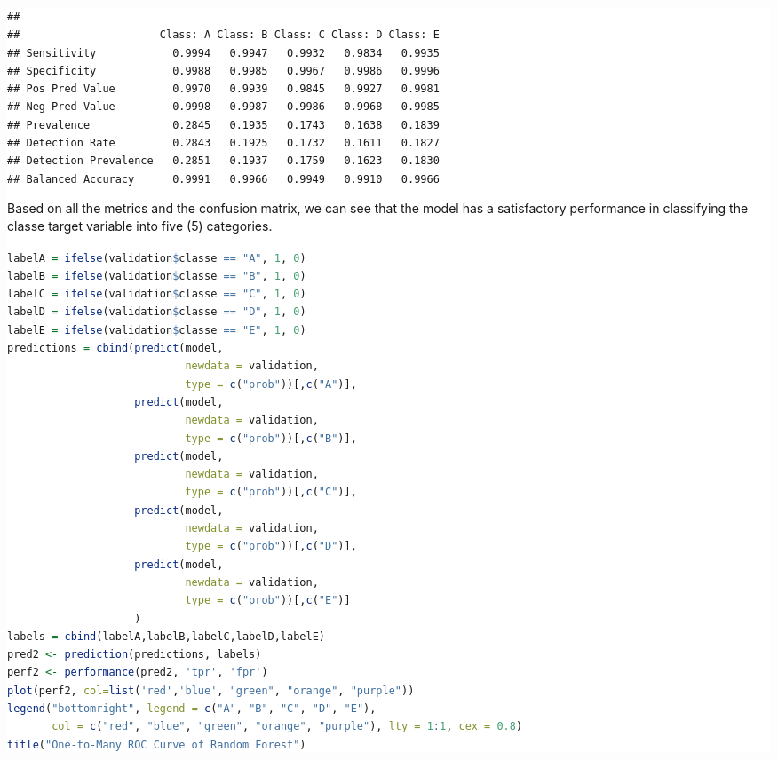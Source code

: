     ## 
    ##                      Class: A Class: B Class: C Class: D Class: E
    ## Sensitivity            0.9994   0.9947   0.9932   0.9834   0.9935
    ## Specificity            0.9988   0.9985   0.9967   0.9986   0.9996
    ## Pos Pred Value         0.9970   0.9939   0.9845   0.9927   0.9981
    ## Neg Pred Value         0.9998   0.9987   0.9986   0.9968   0.9985
    ## Prevalence             0.2845   0.1935   0.1743   0.1638   0.1839
    ## Detection Rate         0.2843   0.1925   0.1732   0.1611   0.1827
    ## Detection Prevalence   0.2851   0.1937   0.1759   0.1623   0.1830
    ## Balanced Accuracy      0.9991   0.9966   0.9949   0.9910   0.9966

Based on all the metrics and the confusion matrix, we can see that the
model has a satisfactory performance in classifying the classe target
variable into five (5) categories.

``` r
labelA = ifelse(validation$classe == "A", 1, 0)
labelB = ifelse(validation$classe == "B", 1, 0)
labelC = ifelse(validation$classe == "C", 1, 0)
labelD = ifelse(validation$classe == "D", 1, 0)
labelE = ifelse(validation$classe == "E", 1, 0)
predictions = cbind(predict(model,
                            newdata = validation,
                            type = c("prob"))[,c("A")],
                    predict(model,
                            newdata = validation,
                            type = c("prob"))[,c("B")],
                    predict(model,
                            newdata = validation,
                            type = c("prob"))[,c("C")],
                    predict(model,
                            newdata = validation,
                            type = c("prob"))[,c("D")],
                    predict(model,
                            newdata = validation,
                            type = c("prob"))[,c("E")]
                    )
labels = cbind(labelA,labelB,labelC,labelD,labelE)
pred2 <- prediction(predictions, labels)
perf2 <- performance(pred2, 'tpr', 'fpr')
plot(perf2, col=list('red','blue', "green", "orange", "purple"))
legend("bottomright", legend = c("A", "B", "C", "D", "E"),
       col = c("red", "blue", "green", "orange", "purple"), lty = 1:1, cex = 0.8)
title("One-to-Many ROC Curve of Random Forest")
```
